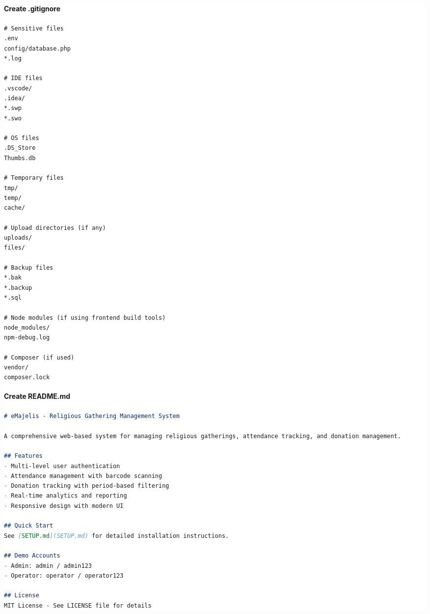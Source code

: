 #### Create .gitignore
```gitignore
# Sensitive files
.env
config/database.php
*.log

# IDE files
.vscode/
.idea/
*.swp
*.swo

# OS files
.DS_Store
Thumbs.db

# Temporary files
tmp/
temp/
cache/

# Upload directories (if any)
uploads/
files/

# Backup files
*.bak
*.backup
*.sql

# Node modules (if using frontend build tools)
node_modules/
npm-debug.log

# Composer (if used)
vendor/
composer.lock
```

#### Create README.md
```markdown
# eMajelis - Religious Gathering Management System

A comprehensive web-based system for managing religious gatherings, attendance tracking, and donation management.

## Features
- Multi-level user authentication
- Attendance management with barcode scanning
- Donation tracking with period-based filtering
- Real-time analytics and reporting
- Responsive design with modern UI

## Quick Start
See [SETUP.md](SETUP.md) for detailed installation instructions.

## Demo Accounts
- Admin: admin / admin123
- Operator: operator / operator123

## License
MIT License - See LICENSE file for details
```